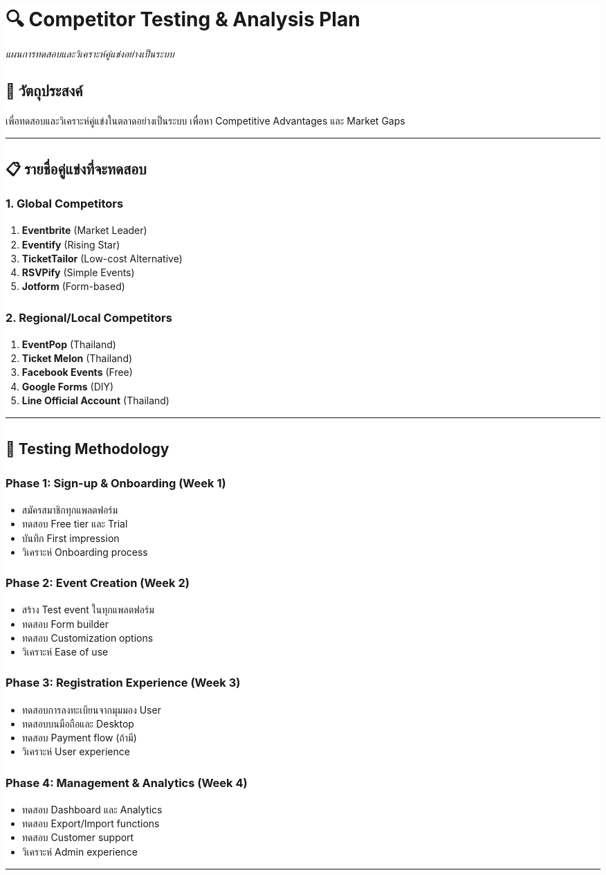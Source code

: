 # 🔍 Competitor Testing & Analysis Plan
*แผนการทดสอบและวิเคราะห์คู่แข่งอย่างเป็นระบบ*

## 🎯 วัตถุประสงค์
เพื่อทดสอบและวิเคราะห์คู่แข่งในตลาดอย่างเป็นระบบ เพื่อหา Competitive Advantages และ Market Gaps

---

## 📋 รายชื่อคู่แข่งที่จะทดสอบ

### **1. Global Competitors**
1. **Eventbrite** (Market Leader)
2. **Eventify** (Rising Star)
3. **TicketTailor** (Low-cost Alternative)
4. **RSVPify** (Simple Events)
5. **Jotform** (Form-based)

### **2. Regional/Local Competitors**
1. **EventPop** (Thailand)
2. **Ticket Melon** (Thailand)
3. **Facebook Events** (Free)
4. **Google Forms** (DIY)
5. **Line Official Account** (Thailand)

---

## 🧪 Testing Methodology

### **Phase 1: Sign-up & Onboarding (Week 1)**
- สมัครสมาชิกทุกแพลตฟอร์ม
- ทดสอบ Free tier และ Trial
- บันทึก First impression
- วิเคราะห์ Onboarding process

### **Phase 2: Event Creation (Week 2)**
- สร้าง Test event ในทุกแพลตฟอร์ม
- ทดสอบ Form builder
- ทดสอบ Customization options
- วิเคราะห์ Ease of use

### **Phase 3: Registration Experience (Week 3)**
- ทดสอบการลงทะเบียนจากมุมมอง User
- ทดสอบบนมือถือและ Desktop
- ทดสอบ Payment flow (ถ้ามี)
- วิเคราะห์ User experience

### **Phase 4: Management & Analytics (Week 4)**
- ทดสอบ Dashboard และ Analytics
- ทดสอบ Export/Import functions
- ทดสอบ Customer support
- วิเคราะห์ Admin experience

---